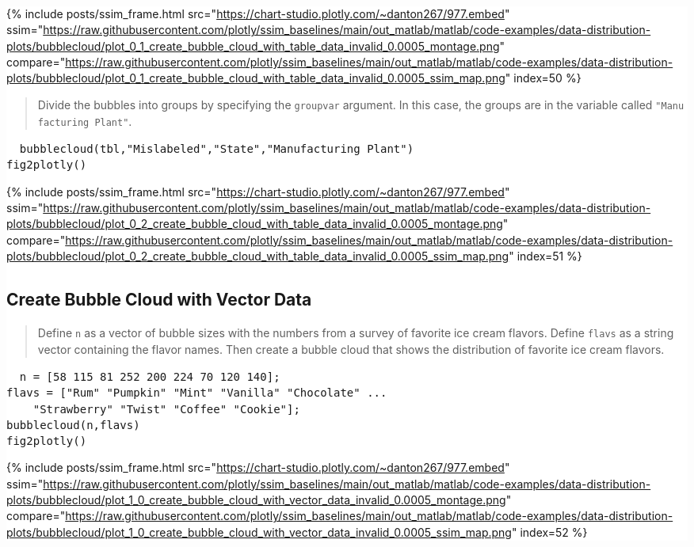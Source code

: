 {% include posts/ssim_frame.html 
  src="https://chart-studio.plotly.com/~danton267/977.embed" 
  ssim="https://raw.githubusercontent.com/plotly/ssim_baselines/main/out_matlab/matlab/code-examples/data-distribution-plots/bubblecloud/plot_0_1_create_bubble_cloud_with_table_data_invalid_0.0005_montage.png" 
  compare="https://raw.githubusercontent.com/plotly/ssim_baselines/main/out_matlab/matlab/code-examples/data-distribution-plots/bubblecloud/plot_0_1_create_bubble_cloud_with_table_data_invalid_0.0005_ssim_map.png" 
  index=50
%}

> Divide the bubbles into groups by specifying the `groupvar` argument. In this case, the groups are in the variable called `"Manufacturing Plant"`.

<pre class="mcode">
  bubblecloud(tbl,"Mislabeled","State","Manufacturing Plant")
fig2plotly()
</pre>

{% include posts/ssim_frame.html 
  src="https://chart-studio.plotly.com/~danton267/977.embed" 
  ssim="https://raw.githubusercontent.com/plotly/ssim_baselines/main/out_matlab/matlab/code-examples/data-distribution-plots/bubblecloud/plot_0_2_create_bubble_cloud_with_table_data_invalid_0.0005_montage.png" 
  compare="https://raw.githubusercontent.com/plotly/ssim_baselines/main/out_matlab/matlab/code-examples/data-distribution-plots/bubblecloud/plot_0_2_create_bubble_cloud_with_table_data_invalid_0.0005_ssim_map.png" 
  index=51
%}





## Create Bubble Cloud with Vector Data

> Define `n` as a vector of bubble sizes with the numbers from a survey of favorite ice cream flavors. Define `flavs` as a string vector containing the flavor names. Then create a bubble cloud that shows the distribution of favorite ice cream flavors.

<pre class="mcode">
  n = [58 115 81 252 200 224 70 120 140];
flavs = ["Rum" "Pumpkin" "Mint" "Vanilla" "Chocolate" ...
    "Strawberry" "Twist" "Coffee" "Cookie"];
bubblecloud(n,flavs)
fig2plotly()
</pre>

{% include posts/ssim_frame.html 
  src="https://chart-studio.plotly.com/~danton267/977.embed" 
  ssim="https://raw.githubusercontent.com/plotly/ssim_baselines/main/out_matlab/matlab/code-examples/data-distribution-plots/bubblecloud/plot_1_0_create_bubble_cloud_with_vector_data_invalid_0.0005_montage.png" 
  compare="https://raw.githubusercontent.com/plotly/ssim_baselines/main/out_matlab/matlab/code-examples/data-distribution-plots/bubblecloud/plot_1_0_create_bubble_cloud_with_vector_data_invalid_0.0005_ssim_map.png" 
  index=52
%}
